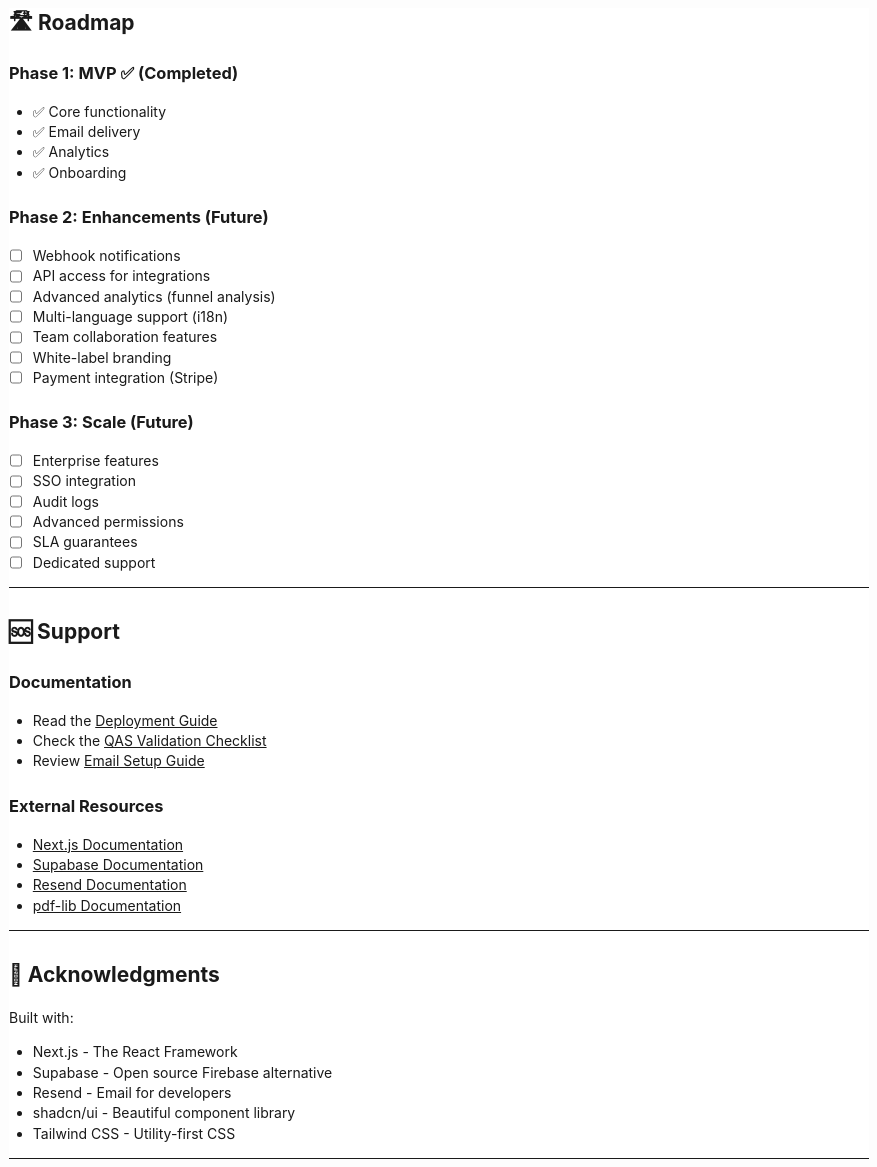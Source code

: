 
## 🛣️ Roadmap

### Phase 1: MVP ✅ (Completed)
- ✅ Core functionality
- ✅ Email delivery
- ✅ Analytics
- ✅ Onboarding

### Phase 2: Enhancements (Future)
- [ ] Webhook notifications
- [ ] API access for integrations
- [ ] Advanced analytics (funnel analysis)
- [ ] Multi-language support (i18n)
- [ ] Team collaboration features
- [ ] White-label branding
- [ ] Payment integration (Stripe)

### Phase 3: Scale (Future)
- [ ] Enterprise features
- [ ] SSO integration
- [ ] Audit logs
- [ ] Advanced permissions
- [ ] SLA guarantees
- [ ] Dedicated support

---

## 🆘 Support

### Documentation
- Read the [Deployment Guide](docs/DEPLOYMENT_GUIDE.md)
- Check the [QAS Validation Checklist](docs/QAS_VALIDATION_CHECKLIST.md)
- Review [Email Setup Guide](docs/EMAIL_SETUP.md)

### External Resources
- [Next.js Documentation](https://nextjs.org/docs)
- [Supabase Documentation](https://supabase.com/docs)
- [Resend Documentation](https://resend.com/docs)
- [pdf-lib Documentation](https://pdf-lib.js.org)

---

## 🎉 Acknowledgments

Built with:
- Next.js - The React Framework
- Supabase - Open source Firebase alternative
- Resend - Email for developers
- shadcn/ui - Beautiful component library
- Tailwind CSS - Utility-first CSS

---